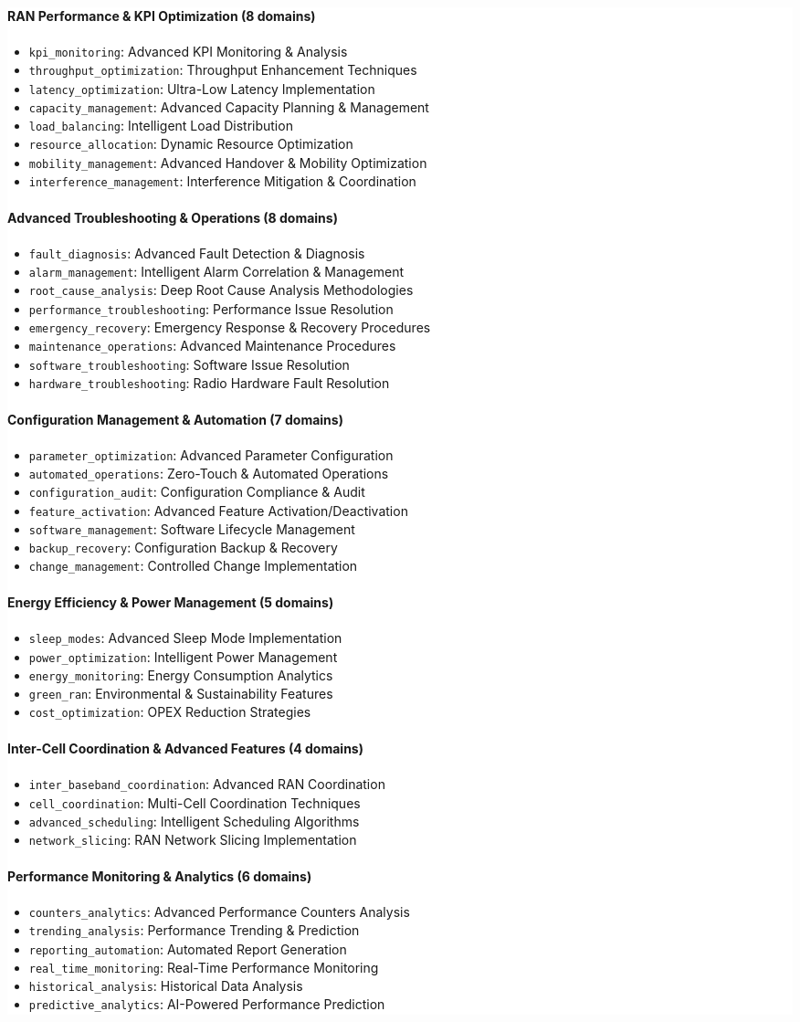 #### RAN Performance & KPI Optimization (8 domains)
- `kpi_monitoring`: Advanced KPI Monitoring & Analysis
- `throughput_optimization`: Throughput Enhancement Techniques
- `latency_optimization`: Ultra-Low Latency Implementation
- `capacity_management`: Advanced Capacity Planning & Management
- `load_balancing`: Intelligent Load Distribution
- `resource_allocation`: Dynamic Resource Optimization
- `mobility_management`: Advanced Handover & Mobility Optimization
- `interference_management`: Interference Mitigation & Coordination

#### Advanced Troubleshooting & Operations (8 domains)
- `fault_diagnosis`: Advanced Fault Detection & Diagnosis
- `alarm_management`: Intelligent Alarm Correlation & Management
- `root_cause_analysis`: Deep Root Cause Analysis Methodologies
- `performance_troubleshooting`: Performance Issue Resolution
- `emergency_recovery`: Emergency Response & Recovery Procedures
- `maintenance_operations`: Advanced Maintenance Procedures
- `software_troubleshooting`: Software Issue Resolution
- `hardware_troubleshooting`: Radio Hardware Fault Resolution

#### Configuration Management & Automation (7 domains)
- `parameter_optimization`: Advanced Parameter Configuration
- `automated_operations`: Zero-Touch & Automated Operations
- `configuration_audit`: Configuration Compliance & Audit
- `feature_activation`: Advanced Feature Activation/Deactivation
- `software_management`: Software Lifecycle Management
- `backup_recovery`: Configuration Backup & Recovery
- `change_management`: Controlled Change Implementation

#### Energy Efficiency & Power Management (5 domains)
- `sleep_modes`: Advanced Sleep Mode Implementation
- `power_optimization`: Intelligent Power Management
- `energy_monitoring`: Energy Consumption Analytics
- `green_ran`: Environmental & Sustainability Features
- `cost_optimization`: OPEX Reduction Strategies

#### Inter-Cell Coordination & Advanced Features (4 domains)
- `inter_baseband_coordination`: Advanced RAN Coordination
- `cell_coordination`: Multi-Cell Coordination Techniques
- `advanced_scheduling`: Intelligent Scheduling Algorithms
- `network_slicing`: RAN Network Slicing Implementation

#### Performance Monitoring & Analytics (6 domains)
- `counters_analytics`: Advanced Performance Counters Analysis
- `trending_analysis`: Performance Trending & Prediction
- `reporting_automation`: Automated Report Generation
- `real_time_monitoring`: Real-Time Performance Monitoring
- `historical_analysis`: Historical Data Analysis
- `predictive_analytics`: AI-Powered Performance Prediction
